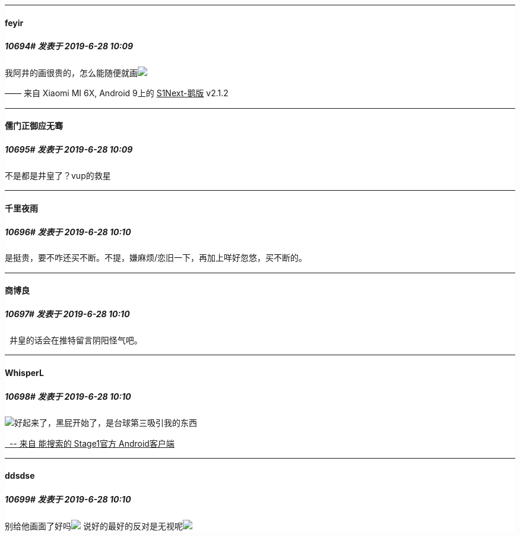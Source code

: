 
-----

####  feyir  
##### 10694#       发表于 2019-6-28 10:09


我阿井的画很贵的，怎么能随便就画<img src="https://static.saraba1st.com/image/smiley/face2017/067.png" referrerpolicy="no-referrer">

—— 来自 Xiaomi MI 6X, Android 9上的 [S1Next-鹅版](https://github.com/ykrank/S1-Next/releases) v2.1.2


-----

####  儒门正御应无骞  
##### 10695#       发表于 2019-6-28 10:09


不是都是井皇了？vup的救星


-----

####  千里夜雨  
##### 10696#       发表于 2019-6-28 10:10


是挺贵，要不咋还买不断。不提，嫌麻烦/恋旧一下，再加上咩好忽悠，买不断的。


-----

####  商博良  
##### 10697#       发表于 2019-6-28 10:10


  井皇的话会在推特留言阴阳怪气吧。


-----

####  WhisperL  
##### 10698#       发表于 2019-6-28 10:10


<img src="https://static.saraba1st.com/image/smiley/face2017/067.png" referrerpolicy="no-referrer">好起来了，黑屁开始了，是台球第三吸引我的东西

[  -- 来自 能搜索的 Stage1官方 Android客户端](https://www.coolapk.com/apk/140634)


-----

####  ddsdse  
##### 10699#       发表于 2019-6-28 10:10


别给他画面了好吗<img src="https://static.saraba1st.com/image/smiley/face2017/035.png" referrerpolicy="no-referrer">
说好的最好的反对是无视呢<img src="https://static.saraba1st.com/image/smiley/face2017/037.png" referrerpolicy="no-referrer">
